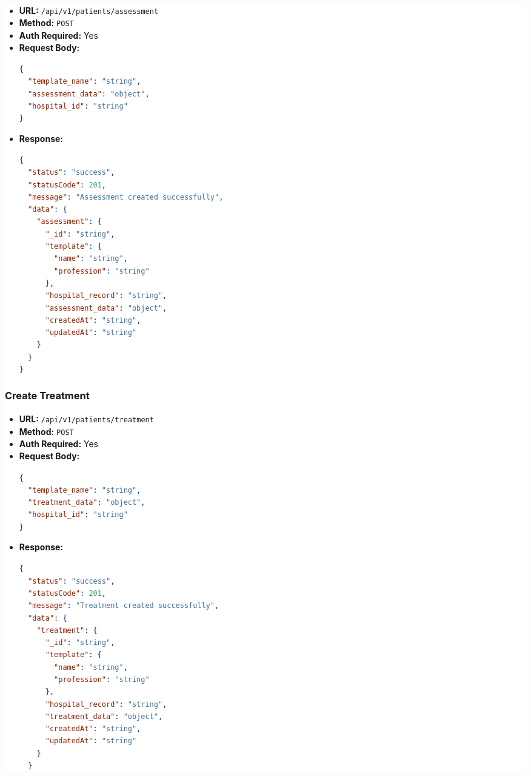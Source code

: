 - **URL:** `/api/v1/patients/assessment`
- **Method:** `POST`
- **Auth Required:** Yes
- **Request Body:**
  ```json
  {
    "template_name": "string",
    "assessment_data": "object",
    "hospital_id": "string"
  }
  ```
- **Response:**
  ```json
  {
    "status": "success",
    "statusCode": 201,
    "message": "Assessment created successfully",
    "data": {
      "assessment": {
        "_id": "string",
        "template": {
          "name": "string",
          "profession": "string"
        },
        "hospital_record": "string",
        "assessment_data": "object",
        "createdAt": "string",
        "updatedAt": "string"
      }
    }
  }
  ```

### Create Treatment

- **URL:** `/api/v1/patients/treatment`
- **Method:** `POST`
- **Auth Required:** Yes
- **Request Body:**
  ```json
  {
    "template_name": "string",
    "treatment_data": "object",
    "hospital_id": "string"
  }
  ```
- **Response:**
  ```json
  {
    "status": "success",
    "statusCode": 201,
    "message": "Treatment created successfully",
    "data": {
      "treatment": {
        "_id": "string",
        "template": {
          "name": "string",
          "profession": "string"
        },
        "hospital_record": "string",
        "treatment_data": "object",
        "createdAt": "string",
        "updatedAt": "string"
      }
    }
  ```